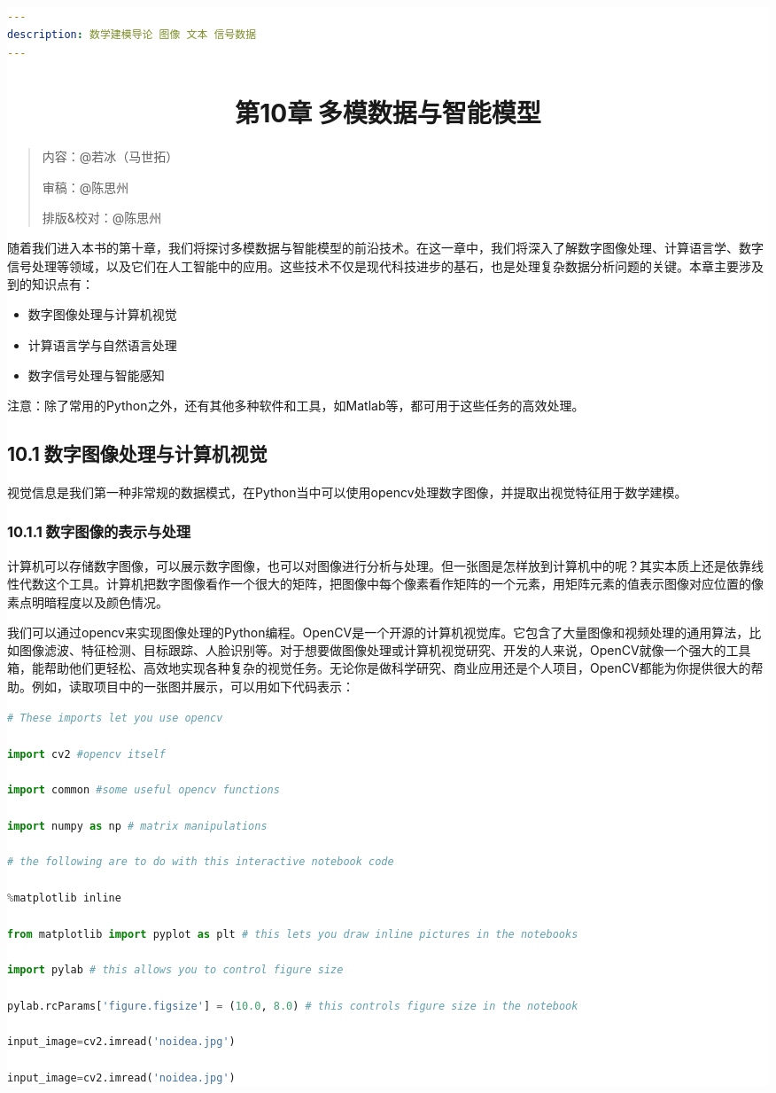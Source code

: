 ```yaml
---
description: 数学建模导论 图像 文本 信号数据
---
```


<center><h1>第10章  多模数据与智能模型</h1></center>

> 内容：@若冰（马世拓）
> 
> 审稿：@陈思州
> 
> 排版&校对：@陈思州

随着我们进入本书的第十章，我们将探讨多模数据与智能模型的前沿技术。在这一章中，我们将深入了解数字图像处理、计算语言学、数字信号处理等领域，以及它们在人工智能中的应用。这些技术不仅是现代科技进步的基石，也是处理复杂数据分析问题的关键。本章主要涉及到的知识点有：

- 数字图像处理与计算机视觉

- 计算语言学与自然语言处理

- 数字信号处理与智能感知

注意：除了常用的Python之外，还有其他多种软件和工具，如Matlab等，都可用于这些任务的高效处理。

## 10.1  数字图像处理与计算机视觉

视觉信息是我们第一种非常规的数据模式，在Python当中可以使用opencv处理数字图像，并提取出视觉特征用于数学建模。

### **10.1.1  数字图像的表示与处理**

计算机可以存储数字图像，可以展示数字图像，也可以对图像进行分析与处理。但一张图是怎样放到计算机中的呢？其实本质上还是依靠线性代数这个工具。计算机把数字图像看作一个很大的矩阵，把图像中每个像素看作矩阵的一个元素，用矩阵元素的值表示图像对应位置的像素点明暗程度以及颜色情况。

我们可以通过opencv来实现图像处理的Python编程。OpenCV是一个开源的计算机视觉库。它包含了大量图像和视频处理的通用算法，比如图像滤波、特征检测、目标跟踪、人脸识别等。对于想要做图像处理或计算机视觉研究、开发的人来说，OpenCV就像一个强大的工具箱，能帮助他们更轻松、高效地实现各种复杂的视觉任务。无论你是做科学研究、商业应用还是个人项目，OpenCV都能为你提供很大的帮助。例如，读取项目中的一张图并展示，可以用如下代码表示：

```python
# These imports let you use opencv

import cv2 #opencv itself

import common #some useful opencv functions

import numpy as np # matrix manipulations

# the following are to do with this interactive notebook code

%matplotlib inline 

from matplotlib import pyplot as plt # this lets you draw inline pictures in the notebooks

import pylab # this allows you to control figure size 

pylab.rcParams['figure.figsize'] = (10.0, 8.0) # this controls figure size in the notebook

input_image=cv2.imread('noidea.jpg')

input_image=cv2.imread('noidea.jpg')
```
